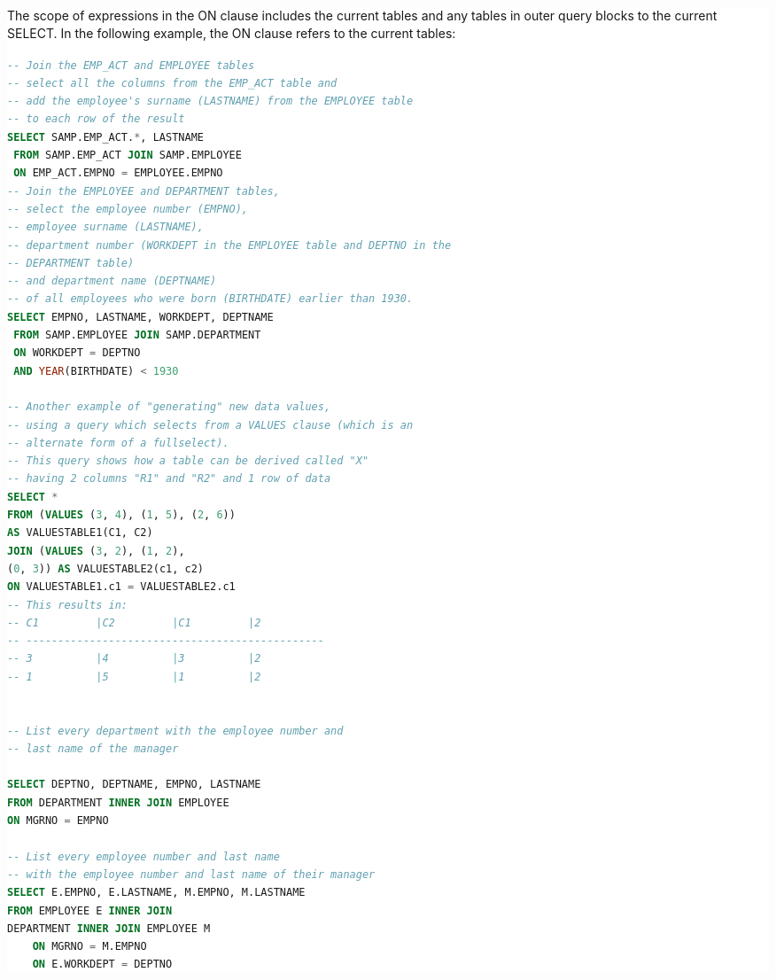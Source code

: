 The scope of expressions in the ON clause includes the current tables and any tables in outer query blocks to the current SELECT. In the following example, the ON clause refers to the current tables:

```sql
-- Join the EMP_ACT and EMPLOYEE tables
-- select all the columns from the EMP_ACT table and 
-- add the employee's surname (LASTNAME) from the EMPLOYEE table
-- to each row of the result
SELECT SAMP.EMP_ACT.*, LASTNAME
 FROM SAMP.EMP_ACT JOIN SAMP.EMPLOYEE
 ON EMP_ACT.EMPNO = EMPLOYEE.EMPNO
-- Join the EMPLOYEE and DEPARTMENT tables, 
-- select the employee number (EMPNO),  
-- employee surname (LASTNAME), 
-- department number (WORKDEPT in the EMPLOYEE table and DEPTNO in the
-- DEPARTMENT table) 
-- and department name (DEPTNAME) 
-- of all employees who were born (BIRTHDATE) earlier than 1930.
SELECT EMPNO, LASTNAME, WORKDEPT, DEPTNAME 
 FROM SAMP.EMPLOYEE JOIN SAMP.DEPARTMENT 
 ON WORKDEPT = DEPTNO 
 AND YEAR(BIRTHDATE) < 1930

-- Another example of "generating" new data values, 
-- using a query which selects from a VALUES clause (which is an 
-- alternate form of a fullselect). 
-- This query shows how a table can be derived called "X"
-- having 2 columns "R1" and "R2" and 1 row of data
SELECT *
FROM (VALUES (3, 4), (1, 5), (2, 6))
AS VALUESTABLE1(C1, C2)
JOIN (VALUES (3, 2), (1, 2),
(0, 3)) AS VALUESTABLE2(c1, c2)
ON VALUESTABLE1.c1 = VALUESTABLE2.c1
-- This results in:
-- C1         |C2         |C1         |2
-- -----------------------------------------------
-- 3          |4          |3          |2
-- 1          |5          |1          |2 


-- List every department with the employee number and 
-- last name of the manager

SELECT DEPTNO, DEPTNAME, EMPNO, LASTNAME
FROM DEPARTMENT INNER JOIN EMPLOYEE
ON MGRNO = EMPNO

-- List every employee number and last name 
-- with the employee number and last name of their manager
SELECT E.EMPNO, E.LASTNAME, M.EMPNO, M.LASTNAME    
FROM EMPLOYEE E INNER JOIN    
DEPARTMENT INNER JOIN EMPLOYEE M 
    ON MGRNO = M.EMPNO
    ON E.WORKDEPT = DEPTNO

```
